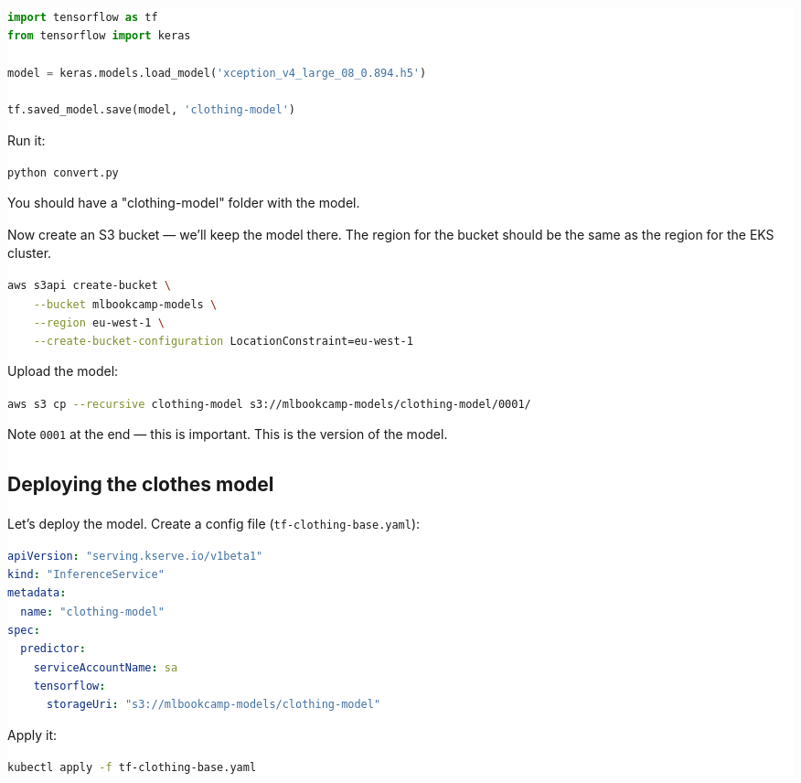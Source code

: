 ```python
import tensorflow as tf
from tensorflow import keras

model = keras.models.load_model('xception_v4_large_08_0.894.h5')

tf.saved_model.save(model, 'clothing-model')
```

Run it:

```bash
python convert.py
```

You should have a "clothing-model" folder with the model.

Now create an S3 bucket — we’ll keep the model there.
The region for the bucket should be the same as the region for the EKS cluster.

```bash
aws s3api create-bucket \
    --bucket mlbookcamp-models \
    --region eu-west-1 \
    --create-bucket-configuration LocationConstraint=eu-west-1
```


Upload the model:


```bash
aws s3 cp --recursive clothing-model s3://mlbookcamp-models/clothing-model/0001/
```

Note `0001` at the end — this is important. This is the version of the
model.


## Deploying the clothes model

Let’s deploy the model. Create a config file (`tf-clothing-base.yaml`):

```yaml
apiVersion: "serving.kserve.io/v1beta1"
kind: "InferenceService"
metadata:
  name: "clothing-model"
spec:
  predictor:
    serviceAccountName: sa
    tensorflow:
      storageUri: "s3://mlbookcamp-models/clothing-model"
```

Apply it:

```bash
kubectl apply -f tf-clothing-base.yaml
```
